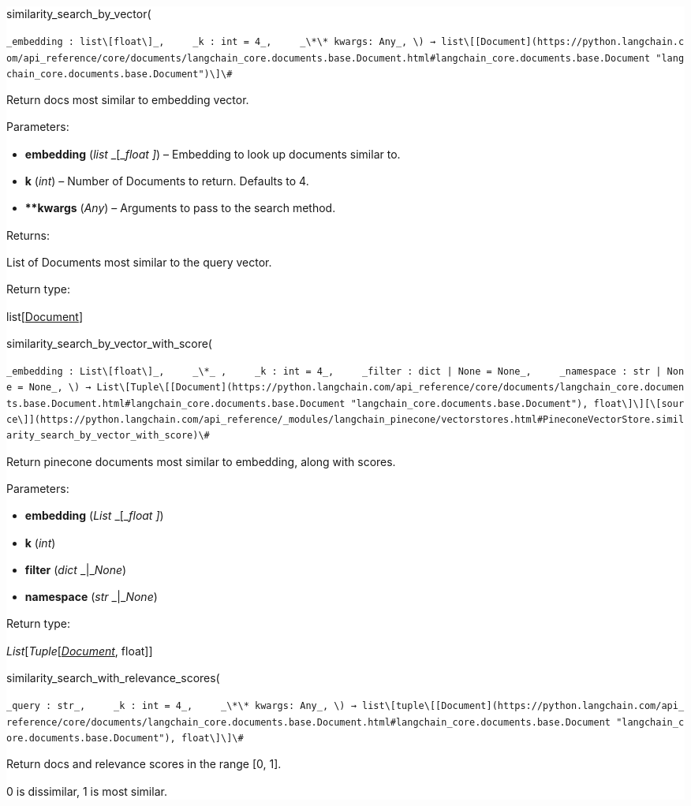 similarity\_search\_by\_vector\(

    _embedding : list\[float\]_,     _k : int = 4_,     _\*\* kwargs: Any_, \) → list\[[Document](https://python.langchain.com/api_reference/core/documents/langchain_core.documents.base.Document.html#langchain_core.documents.base.Document "langchain_core.documents.base.Document")\]\#     

Return docs most similar to embedding vector.

Parameters:     

  * **embedding** \(_list_ _\[__float_ _\]_\) – Embedding to look up documents similar to.

  * **k** \(_int_\) – Number of Documents to return. Defaults to 4.

  * **\*\*kwargs** \(_Any_\) – Arguments to pass to the search method.

Returns:     

List of Documents most similar to the query vector.

Return type:     

list\[[Document](https://python.langchain.com/api_reference/core/documents/langchain_core.documents.base.Document.html#langchain_core.documents.base.Document "langchain_core.documents.base.Document")\]

similarity\_search\_by\_vector\_with\_score\(

    _embedding : List\[float\]_,     _\*_ ,     _k : int = 4_,     _filter : dict | None = None_,     _namespace : str | None = None_, \) → List\[Tuple\[[Document](https://python.langchain.com/api_reference/core/documents/langchain_core.documents.base.Document.html#langchain_core.documents.base.Document "langchain_core.documents.base.Document"), float\]\][\[source\]](https://python.langchain.com/api_reference/_modules/langchain_pinecone/vectorstores.html#PineconeVectorStore.similarity_search_by_vector_with_score)\#     

Return pinecone documents most similar to embedding, along with scores.

Parameters:     

  * **embedding** \(_List_ _\[__float_ _\]_\)

  * **k** \(_int_\)

  * **filter** \(_dict_ _|__None_\)

  * **namespace** \(_str_ _|__None_\)

Return type:     

_List_\[_Tuple_\[[_Document_](https://python.langchain.com/api_reference/core/documents/langchain_core.documents.base.Document.html#langchain_core.documents.base.Document "langchain_core.documents.base.Document"), float\]\]

similarity\_search\_with\_relevance\_scores\(

    _query : str_,     _k : int = 4_,     _\*\* kwargs: Any_, \) → list\[tuple\[[Document](https://python.langchain.com/api_reference/core/documents/langchain_core.documents.base.Document.html#langchain_core.documents.base.Document "langchain_core.documents.base.Document"), float\]\]\#     

Return docs and relevance scores in the range \[0, 1\].

0 is dissimilar, 1 is most similar.
